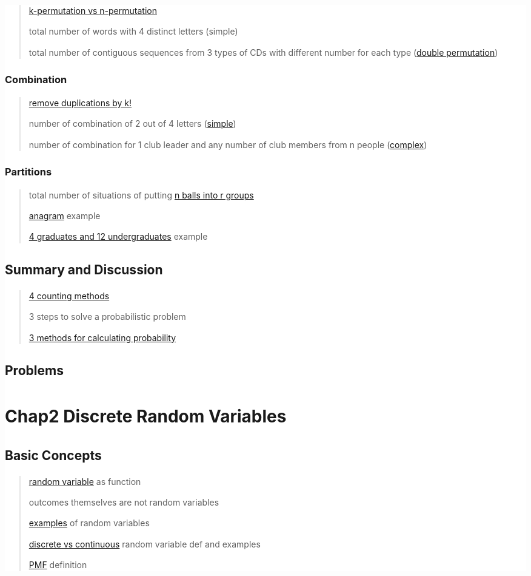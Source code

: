 > [k-permutation vs n-permutation](http://m.qpic.cn/psb?/V119hAgO3eS46m/KYOFJ3zajt6JEUyf9xaNueYMostjieKE.drd9FB4wxw!/b/dFUAAAAAAAAA&bo=EgWsAxIFrAMDCSw!&rf=viewer_4)  
>
> total number of words with 4 distinct letters (simple)
>
> total number of contiguous sequences from 3 types of CDs with different number for each type ([double permutation](http://m.qpic.cn/psb?/V119hAgO3eS46m/5dh5QfyN8oKORYRBJvM1rYOqu8i*m0QQYi.pQTJWJ7o!/b/dDMBAAAAAAAA&bo=9ATABPQEwAQDORw!&rf=viewer_4))  

### Combination 

> [remove duplications by k!](http://m.qpic.cn/psb?/V119hAgO3eS46m/z5cIbcYj5kF11nc7DStQ584ixGcJ8LETf78UugT2N4c!/b/dDIBAAAAAAAA&bo=DgUQBQ4FEAUDCSw!&rf=viewer_4) 
>
> number of combination of 2 out of 4 letters ([simple](http://m.qpic.cn/psb?/V119hAgO3eS46m/f7AnoOGnfclebOLIbm*Si5dbwItcgyCW6AT81WE41n4!/b/dAgBAAAAAAAA&bo=9ATIBPQEyAQDORw!&rf=viewer_4))
>
> number of combination for 1 club leader and any number of club members from n people ([complex](http://m.qpic.cn/psb?/V119hAgO3eS46m/OwlFahxSuMtYOhn1kLsBfnrBpt*.55Q0jNDkmzApk3k!/b/dDIBAAAAAAAA&bo=AgUCBQIFAgUDORw!&rf=viewer_4)) 

### Partitions

> total number of situations of putting [n balls into r groups](http://m.qpic.cn/psb?/V119hAgO3eS46m/maHkb4dMlZSy*kRSQIh*Ww*jikDUjUftf1I8HLhyJIA!/b/dFYBAAAAAAAA&bo=BgVkBQYFZAUDCSw!&rf=viewer_4) 
>
> [anagram](http://m.qpic.cn/psb?/V119hAgO3eS46m/zLpIrUxatJ6bapuOQr4M1C26dH0Fe2SEg0ZD3taityQ!/b/dDIBAAAAAAAA&bo=vgRABb4EQAUDORw!&rf=viewer_4) example 
>
> [4 graduates and 12 undergraduates](http://m.qpic.cn/psb?/V119hAgO3eS46m/2N.ylPBHEJUdvxx3SQXpD5fbOPdQWiIrLRcd8oWdC7Q!/b/dDEBAAAAAAAA&bo=2ARsBdgEbAUDKQw!&rf=viewer_4) example 

## Summary and Discussion

> [4 counting methods](http://m.qpic.cn/psb?/V119hAgO3eS46m/7YRG9SoKNo5fjDaK2D.NIbcVUnjr3PkFX5HuKlhbaGA!/b/dDEBAAAAAAAA&bo=GAUGBRgFBgUDCSw!&rf=viewer_4)
>
> 3 steps to solve a probabilistic problem 
>
> [3 methods for calculating probability](http://m.qpic.cn/psb?/V119hAgO3eS46m/S2Te4XyKZAe8bSAUHLGz.NtMdugEc4AULmKM8*IHHHM!/b/dDMBAAAAAAAA&bo=ZgQ8BWYEPAUDORw!&rf=viewer_4) 

## Problems

# Chap2 Discrete Random Variables

## Basic Concepts

> [random variable](http://m.qpic.cn/psb?/V119hAgO3eS46m/IP56eZ6fOith00mD1FWm0e9ghPd7j6FQ5EDX*nWxQo4!/b/dDEBAAAAAAAA&bo=OAR6BTgEegUDCSw!&rf=viewer_4) as function 
>
> outcomes themselves are not random variables
>
> [examples](http://m.qpic.cn/psb?/V119hAgO3eS46m/nrRcPvNixDtpzydLcM7sC2EwWEx8KCgrG0BXfPhEMSg!/b/dEcBAAAAAAAA&bo=bgRoBW4EaAUDORw!&rf=viewer_4) of random variables
>
> [discrete vs continuous](http://m.qpic.cn/psb?/V119hAgO3eS46m/vgJAqaZpGRPpuIn41Il4xo6clsym6kJ7P70aBXe*YtM!/b/dIMAAAAAAAAA&bo=WAUeBVgFHgUDORw!&rf=viewer_4) random variable def and examples
>
> [PMF](http://m.qpic.cn/psb?/V119hAgO3eS46m/1JUCsWFrasin*1EttsjlIGgk3Ojgvl82bQHplpJaJ9M!/b/dDEBAAAAAAAA&bo=RAVkBUQFZAUDORw!&rf=viewer_4) definition
